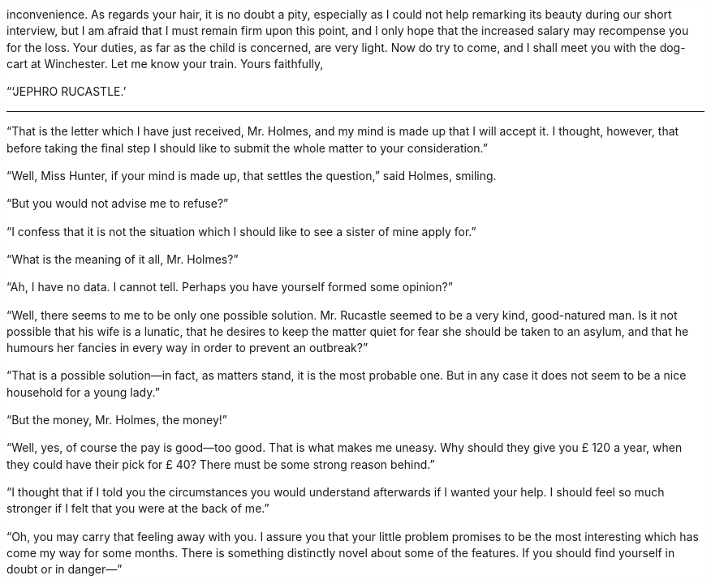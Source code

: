 inconvenience. As regards your hair, it is no doubt a pity, especially as I
could not help remarking its beauty during our short interview, but I am afraid
that I must remain firm upon this point, and I only hope that the increased
salary may recompense you for the loss. Your duties, as far as the child is
concerned, are very light. Now do try to come, and I shall meet you with the
dog-cart at Winchester. Let me know your train. Yours faithfully,
</p>

<p class="right">
&ldquo;&lsquo;JEPHRO RUCASTLE.&rsquo;
</p>

---

<p class="p2">
&ldquo;That is the letter which I have just received, Mr. Holmes, and my mind
is made up that I will accept it. I thought, however, that before taking the
final step I should like to submit the whole matter to your
consideration.&rdquo;
</p>

&ldquo;Well, Miss Hunter, if your mind is made up, that settles the
question,&rdquo; said Holmes, smiling.

&ldquo;But you would not advise me to refuse?&rdquo;

&ldquo;I confess that it is not the situation which I should like to see a
sister of mine apply for.&rdquo;

&ldquo;What is the meaning of it all, Mr. Holmes?&rdquo;

&ldquo;Ah, I have no data. I cannot tell. Perhaps you have yourself formed some
opinion?&rdquo;

&ldquo;Well, there seems to me to be only one possible solution. Mr. Rucastle
seemed to be a very kind, good-natured man. Is it not possible that his wife is
a lunatic, that he desires to keep the matter quiet for fear she should be
taken to an asylum, and that he humours her fancies in every way in order to
prevent an outbreak?&rdquo;

&ldquo;That is a possible solution&mdash;in fact, as matters stand, it is the
most probable one. But in any case it does not seem to be a nice household for
a young lady.&rdquo;

&ldquo;But the money, Mr. Holmes, the money!&rdquo;

&ldquo;Well, yes, of course the pay is good&mdash;too good. That is what makes
me uneasy. Why should they give you £ 120 a year, when they could have their
pick for £ 40? There must be some strong reason behind.&rdquo;

&ldquo;I thought that if I told you the circumstances you would understand
afterwards if I wanted your help. I should feel so much stronger if I felt that
you were at the back of me.&rdquo;

&ldquo;Oh, you may carry that feeling away with you. I assure you that your
little problem promises to be the most interesting which has come my way for
some months. There is something distinctly novel about some of the features. If
you should find yourself in doubt or in danger&mdash;&rdquo;
